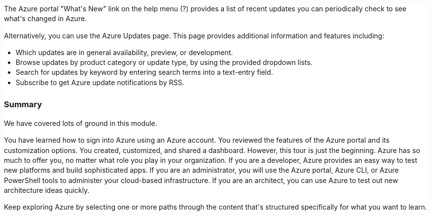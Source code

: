 The Azure portal "What's New" link on the help menu (?) provides a list of recent updates you can periodically check to see what's changed in Azure.

Alternatively, you can use the Azure Updates page. This page provides additional information and features including:

- Which updates are in general availability, preview, or development.
- Browse updates by product category or update type, by using the provided dropdown lists.
- Search for updates by keyword by entering search terms into a text-entry field.
- Subscribe to get Azure update notifications by RSS.

### Summary

We have covered lots of ground in this module.

You have learned how to sign into Azure using an Azure account.
You reviewed the features of the Azure portal and its customization options.
You created, customized, and shared a dashboard.
However, this tour is just the beginning. Azure has so much to offer you, no matter what role you play in your organization. If you are a developer, Azure provides an easy way to test new platforms and build sophisticated apps. If you are an administrator, you will use the Azure portal, Azure CLI, or Azure PowerShell tools to administer your cloud-based infrastructure. If you are an architect, you can use Azure to test out new architecture ideas quickly.

Keep exploring Azure by selecting one or more paths through the content that's structured specifically for what you want to learn.
